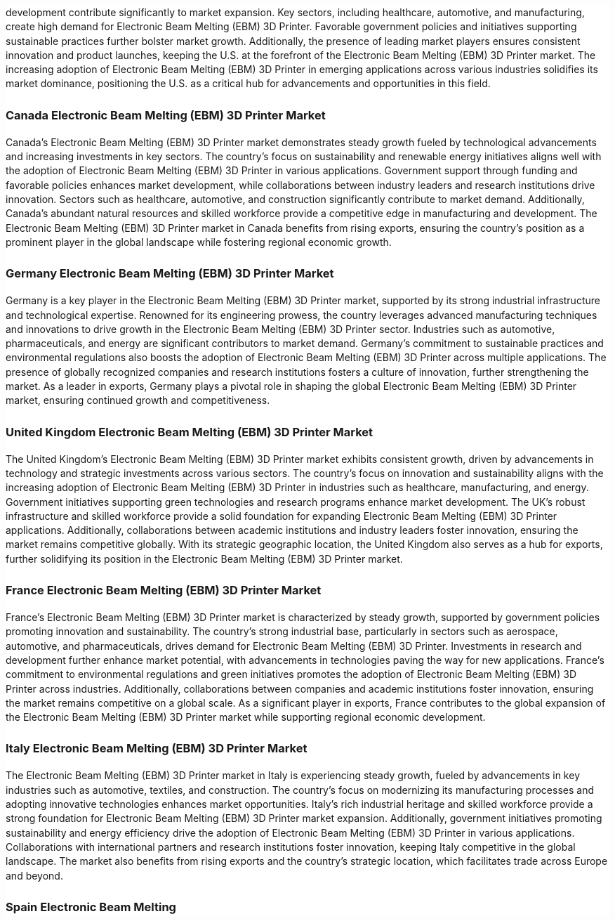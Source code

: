 development contribute significantly to market expansion. Key sectors, including healthcare, automotive, and manufacturing, create high demand for Electronic Beam Melting (EBM) 3D Printer. Favorable government policies and initiatives supporting sustainable practices further bolster market growth. Additionally, the presence of leading market players ensures consistent innovation and product launches, keeping the U.S. at the forefront of the Electronic Beam Melting (EBM) 3D Printer market. The increasing adoption of Electronic Beam Melting (EBM) 3D Printer in emerging applications across various industries solidifies its market dominance, positioning the U.S. as a critical hub for advancements and opportunities in this field.</p><h3>Canada Electronic Beam Melting (EBM) 3D Printer Market</h3><p>Canada&rsquo;s Electronic Beam Melting (EBM) 3D Printer market demonstrates steady growth fueled by technological advancements and increasing investments in key sectors. The country&rsquo;s focus on sustainability and renewable energy initiatives aligns well with the adoption of Electronic Beam Melting (EBM) 3D Printer in various applications. Government support through funding and favorable policies enhances market development, while collaborations between industry leaders and research institutions drive innovation. Sectors such as healthcare, automotive, and construction significantly contribute to market demand. Additionally, Canada&rsquo;s abundant natural resources and skilled workforce provide a competitive edge in manufacturing and development. The Electronic Beam Melting (EBM) 3D Printer market in Canada benefits from rising exports, ensuring the country&rsquo;s position as a prominent player in the global landscape while fostering regional economic growth.</p><h3>Germany Electronic Beam Melting (EBM) 3D Printer Market</h3><p>Germany is a key player in the Electronic Beam Melting (EBM) 3D Printer market, supported by its strong industrial infrastructure and technological expertise. Renowned for its engineering prowess, the country leverages advanced manufacturing techniques and innovations to drive growth in the Electronic Beam Melting (EBM) 3D Printer sector. Industries such as automotive, pharmaceuticals, and energy are significant contributors to market demand. Germany&rsquo;s commitment to sustainable practices and environmental regulations also boosts the adoption of Electronic Beam Melting (EBM) 3D Printer across multiple applications. The presence of globally recognized companies and research institutions fosters a culture of innovation, further strengthening the market. As a leader in exports, Germany plays a pivotal role in shaping the global Electronic Beam Melting (EBM) 3D Printer market, ensuring continued growth and competitiveness.</p><h3>United Kingdom Electronic Beam Melting (EBM) 3D Printer Market</h3><p>The United Kingdom&rsquo;s Electronic Beam Melting (EBM) 3D Printer market exhibits consistent growth, driven by advancements in technology and strategic investments across various sectors. The country&rsquo;s focus on innovation and sustainability aligns with the increasing adoption of Electronic Beam Melting (EBM) 3D Printer in industries such as healthcare, manufacturing, and energy. Government initiatives supporting green technologies and research programs enhance market development. The UK&rsquo;s robust infrastructure and skilled workforce provide a solid foundation for expanding Electronic Beam Melting (EBM) 3D Printer applications. Additionally, collaborations between academic institutions and industry leaders foster innovation, ensuring the market remains competitive globally. With its strategic geographic location, the United Kingdom also serves as a hub for exports, further solidifying its position in the Electronic Beam Melting (EBM) 3D Printer market.</p><h3>France Electronic Beam Melting (EBM) 3D Printer Market</h3><p>France&rsquo;s Electronic Beam Melting (EBM) 3D Printer market is characterized by steady growth, supported by government policies promoting innovation and sustainability. The country&rsquo;s strong industrial base, particularly in sectors such as aerospace, automotive, and pharmaceuticals, drives demand for Electronic Beam Melting (EBM) 3D Printer. Investments in research and development further enhance market potential, with advancements in technologies paving the way for new applications. France&rsquo;s commitment to environmental regulations and green initiatives promotes the adoption of Electronic Beam Melting (EBM) 3D Printer across industries. Additionally, collaborations between companies and academic institutions foster innovation, ensuring the market remains competitive on a global scale. As a significant player in exports, France contributes to the global expansion of the Electronic Beam Melting (EBM) 3D Printer market while supporting regional economic development.</p><h3>Italy Electronic Beam Melting (EBM) 3D Printer Market</h3><p>The Electronic Beam Melting (EBM) 3D Printer market in Italy is experiencing steady growth, fueled by advancements in key industries such as automotive, textiles, and construction. The country&rsquo;s focus on modernizing its manufacturing processes and adopting innovative technologies enhances market opportunities. Italy&rsquo;s rich industrial heritage and skilled workforce provide a strong foundation for Electronic Beam Melting (EBM) 3D Printer market expansion. Additionally, government initiatives promoting sustainability and energy efficiency drive the adoption of Electronic Beam Melting (EBM) 3D Printer in various applications. Collaborations with international partners and research institutions foster innovation, keeping Italy competitive in the global landscape. The market also benefits from rising exports and the country&rsquo;s strategic location, which facilitates trade across Europe and beyond.</p><h3>Spain Electronic Beam Melting